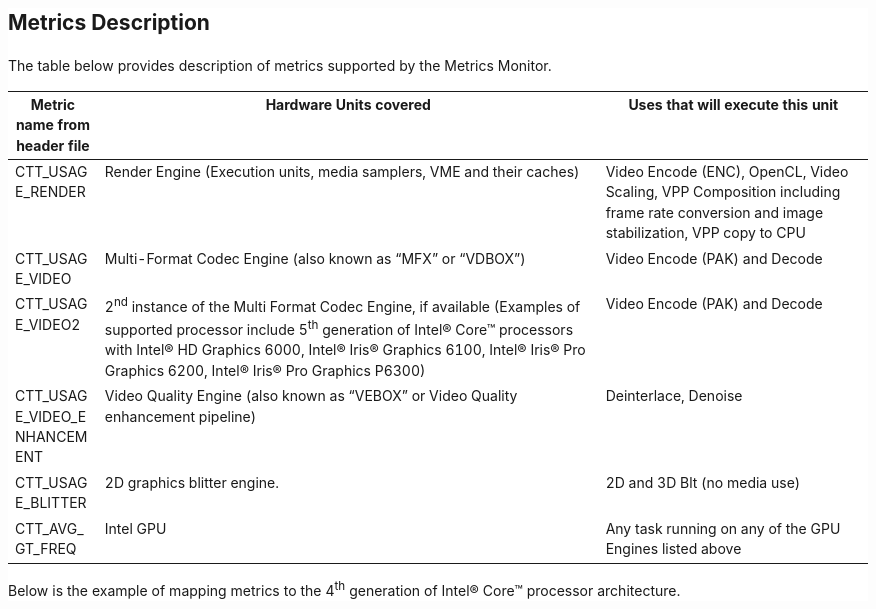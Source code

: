 ## Metrics Description

The table below provides description of metrics supported by the Metrics Monitor.

| Metric name from header file  | Hardware Units covered | Uses that will execute this unit |
|-------------------------------|------------------------|----------------------------------|
| CTT_USAGE_RENDER | Render Engine (Execution units, media samplers, VME and their caches) | Video Encode (ENC), OpenCL, Video Scaling, VPP Composition including frame rate conversion and image stabilization, VPP copy to CPU |
| CTT_USAGE_VIDEO | Multi-Format Codec Engine (also known as “MFX” or “VDBOX”) | Video Encode (PAK) and Decode |
| CTT_USAGE_VIDEO2 | 2<sup>nd</sup> instance of the Multi Format Codec Engine, if available (Examples of supported processor include 5<sup>th</sup> generation of Intel® Core™ processors with Intel® HD Graphics 6000, Intel® Iris® Graphics 6100, Intel® Iris® Pro Graphics 6200, Intel® Iris® Pro Graphics P6300) | Video Encode (PAK) and Decode |
| CTT_USAGE_VIDEO_ENHANCEMENT | Video Quality Engine (also known as “VEBOX” or Video Quality enhancement pipeline) | Deinterlace, Denoise |
| CTT_USAGE_BLITTER | 2D graphics blitter engine. | 2D and 3D Blt (no media use) |
| CTT_AVG_GT_FREQ | Intel GPU | Any task running on any of the GPU Engines listed above |

Below is the example of mapping metrics to the 4<sup>th</sup> generation of Intel® Core™ processor architecture.
